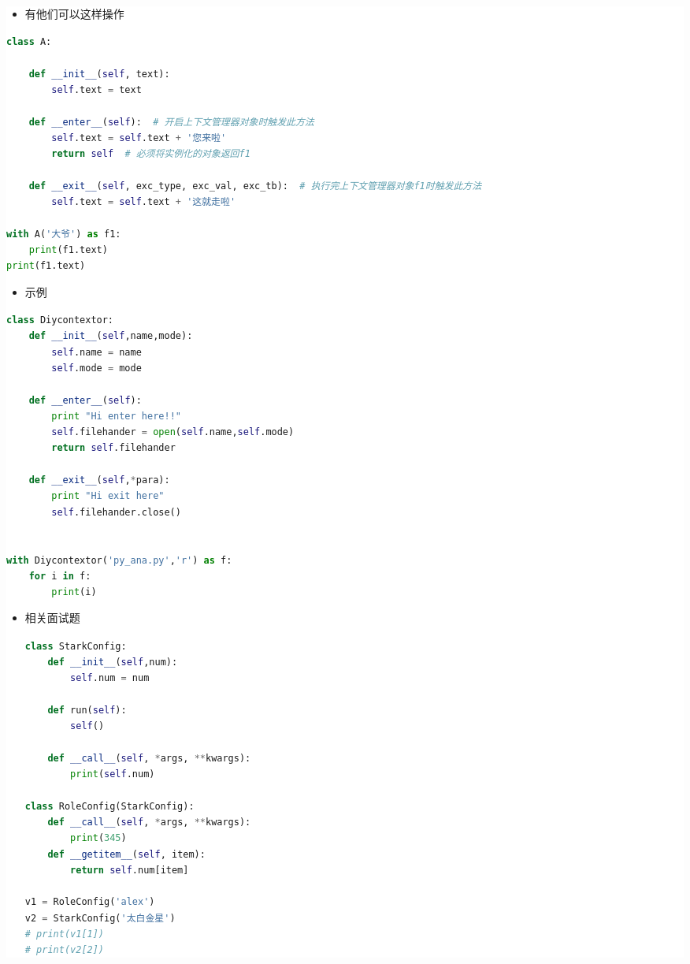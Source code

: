   + 有他们可以这样操作

  ```python
  class A:
      
      def __init__(self, text):
          self.text = text
      
      def __enter__(self):  # 开启上下文管理器对象时触发此方法
          self.text = self.text + '您来啦'
          return self  # 必须将实例化的对象返回f1
      
      def __exit__(self, exc_type, exc_val, exc_tb):  # 执行完上下文管理器对象f1时触发此方法
          self.text = self.text + '这就走啦'
          
  with A('大爷') as f1:
      print(f1.text)
  print(f1.text)
  ```

  + 示例

  ```python
  class Diycontextor:
      def __init__(self,name,mode):
          self.name = name
          self.mode = mode
   
      def __enter__(self):
          print "Hi enter here!!"
          self.filehander = open(self.name,self.mode)
          return self.filehander
   
      def __exit__(self,*para):
          print "Hi exit here"
          self.filehander.close()
   
   
  with Diycontextor('py_ana.py','r') as f:
      for i in f:
          print(i)
  
  ```

- 相关面试题

  ```python
  class StarkConfig:
      def __init__(self,num):
          self.num = num
      
      def run(self):
          self()
      
      def __call__(self, *args, **kwargs):
          print(self.num)
  
  class RoleConfig(StarkConfig):
      def __call__(self, *args, **kwargs):
          print(345)
      def __getitem__(self, item):
          return self.num[item]
  
  v1 = RoleConfig('alex')
  v2 = StarkConfig('太白金星')
  # print(v1[1])
  # print(v2[2])
  ```
